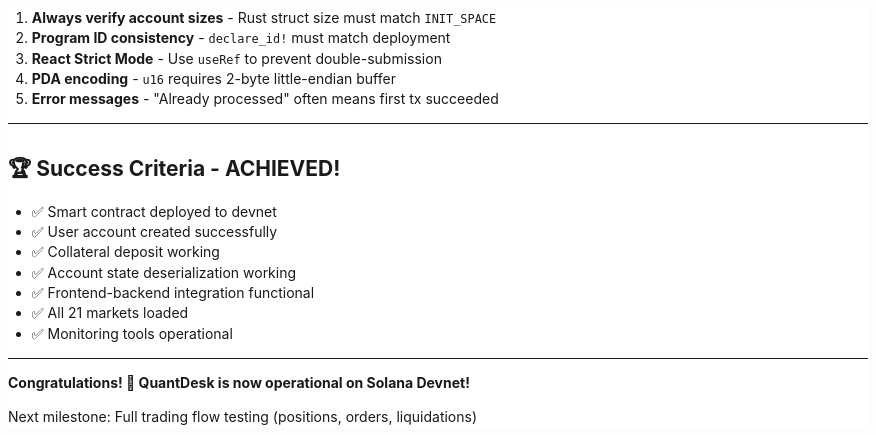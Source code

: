 1. **Always verify account sizes** - Rust struct size must match `INIT_SPACE`
2. **Program ID consistency** - `declare_id!` must match deployment
3. **React Strict Mode** - Use `useRef` to prevent double-submission
4. **PDA encoding** - `u16` requires 2-byte little-endian buffer
5. **Error messages** - "Already processed" often means first tx succeeded

---

## 🏆 Success Criteria - ACHIEVED!

- ✅ Smart contract deployed to devnet
- ✅ User account created successfully
- ✅ Collateral deposit working
- ✅ Account state deserialization working
- ✅ Frontend-backend integration functional
- ✅ All 21 markets loaded
- ✅ Monitoring tools operational

---

**Congratulations! 🎊 QuantDesk is now operational on Solana Devnet!**

Next milestone: Full trading flow testing (positions, orders, liquidations)

